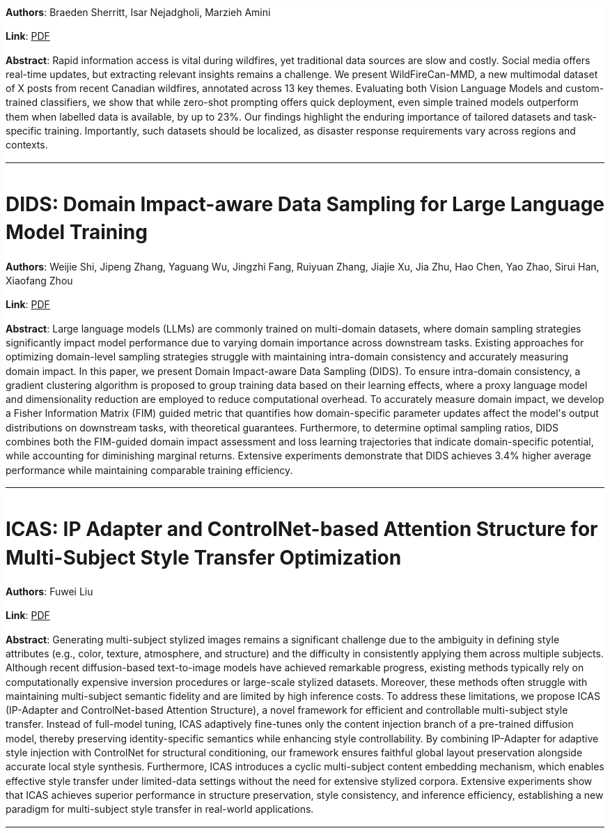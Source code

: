 **Authors**: Braeden Sherritt, Isar Nejadgholi, Marzieh Amini  

**Link**: [PDF](https://arxiv.org/pdf/2504.13231)  

**Abstract**: Rapid information access is vital during wildfires, yet traditional data sources are slow and costly. Social media offers real-time updates, but extracting relevant insights remains a challenge. We present WildFireCan-MMD, a new multimodal dataset of X posts from recent Canadian wildfires, annotated across 13 key themes. Evaluating both Vision Language Models and custom-trained classifiers, we show that while zero-shot prompting offers quick deployment, even simple trained models outperform them when labelled data is available, by up to 23%. Our findings highlight the enduring importance of tailored datasets and task-specific training. Importantly, such datasets should be localized, as disaster response requirements vary across regions and contexts. 

---
# DIDS: Domain Impact-aware Data Sampling for Large Language Model Training 

**Authors**: Weijie Shi, Jipeng Zhang, Yaguang Wu, Jingzhi Fang, Ruiyuan Zhang, Jiajie Xu, Jia Zhu, Hao Chen, Yao Zhao, Sirui Han, Xiaofang Zhou  

**Link**: [PDF](https://arxiv.org/pdf/2504.13227)  

**Abstract**: Large language models (LLMs) are commonly trained on multi-domain datasets, where domain sampling strategies significantly impact model performance due to varying domain importance across downstream tasks. Existing approaches for optimizing domain-level sampling strategies struggle with maintaining intra-domain consistency and accurately measuring domain impact. In this paper, we present Domain Impact-aware Data Sampling (DIDS). To ensure intra-domain consistency, a gradient clustering algorithm is proposed to group training data based on their learning effects, where a proxy language model and dimensionality reduction are employed to reduce computational overhead. To accurately measure domain impact, we develop a Fisher Information Matrix (FIM) guided metric that quantifies how domain-specific parameter updates affect the model's output distributions on downstream tasks, with theoretical guarantees. Furthermore, to determine optimal sampling ratios, DIDS combines both the FIM-guided domain impact assessment and loss learning trajectories that indicate domain-specific potential, while accounting for diminishing marginal returns. Extensive experiments demonstrate that DIDS achieves 3.4% higher average performance while maintaining comparable training efficiency. 

---
# ICAS: IP Adapter and ControlNet-based Attention Structure for Multi-Subject Style Transfer Optimization 

**Authors**: Fuwei Liu  

**Link**: [PDF](https://arxiv.org/pdf/2504.13224)  

**Abstract**: Generating multi-subject stylized images remains a significant challenge due to the ambiguity in defining style attributes (e.g., color, texture, atmosphere, and structure) and the difficulty in consistently applying them across multiple subjects. Although recent diffusion-based text-to-image models have achieved remarkable progress, existing methods typically rely on computationally expensive inversion procedures or large-scale stylized datasets. Moreover, these methods often struggle with maintaining multi-subject semantic fidelity and are limited by high inference costs. To address these limitations, we propose ICAS (IP-Adapter and ControlNet-based Attention Structure), a novel framework for efficient and controllable multi-subject style transfer. Instead of full-model tuning, ICAS adaptively fine-tunes only the content injection branch of a pre-trained diffusion model, thereby preserving identity-specific semantics while enhancing style controllability. By combining IP-Adapter for adaptive style injection with ControlNet for structural conditioning, our framework ensures faithful global layout preservation alongside accurate local style synthesis. Furthermore, ICAS introduces a cyclic multi-subject content embedding mechanism, which enables effective style transfer under limited-data settings without the need for extensive stylized corpora. Extensive experiments show that ICAS achieves superior performance in structure preservation, style consistency, and inference efficiency, establishing a new paradigm for multi-subject style transfer in real-world applications. 

---